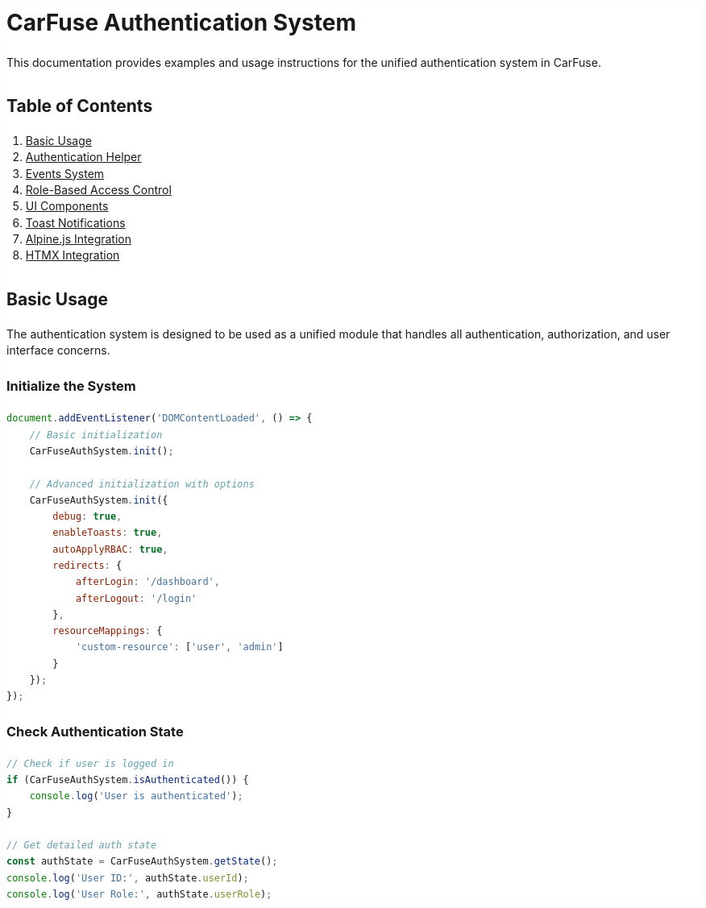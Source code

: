 # CarFuse Authentication System

This documentation provides examples and usage instructions for the unified authentication system in CarFuse.

## Table of Contents

1. [Basic Usage](#basic-usage)
2. [Authentication Helper](#authentication-helper)
3. [Events System](#events-system)
4. [Role-Based Access Control](#role-based-access-control)
5. [UI Components](#ui-components)
6. [Toast Notifications](#toast-notifications)
7. [Alpine.js Integration](#alpinejs-integration)
8. [HTMX Integration](#htmx-integration)

## Basic Usage

The authentication system is designed to be used as a unified module that handles all authentication, authorization, and user interface concerns.

### Initialize the System

```javascript
document.addEventListener('DOMContentLoaded', () => {
    // Basic initialization
    CarFuseAuthSystem.init();
    
    // Advanced initialization with options
    CarFuseAuthSystem.init({
        debug: true,
        enableToasts: true,
        autoApplyRBAC: true,
        redirects: {
            afterLogin: '/dashboard',
            afterLogout: '/login'
        },
        resourceMappings: {
            'custom-resource': ['user', 'admin']
        }
    });
});
```

### Check Authentication State

```javascript
// Check if user is logged in
if (CarFuseAuthSystem.isAuthenticated()) {
    console.log('User is authenticated');
}

// Get detailed auth state
const authState = CarFuseAuthSystem.getState();
console.log('User ID:', authState.userId);
console.log('User Role:', authState.userRole);
```
